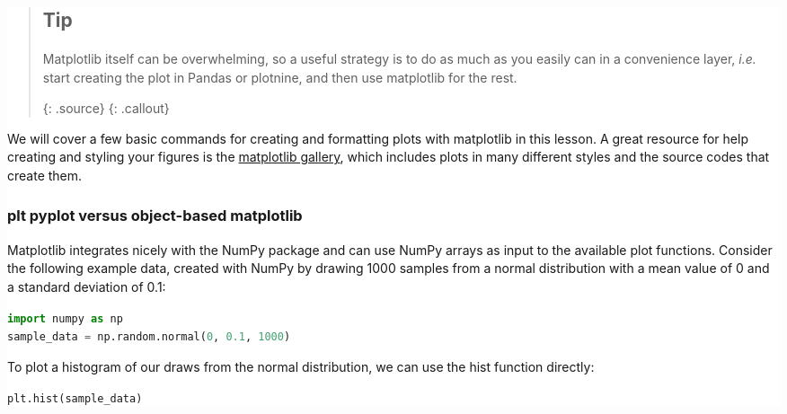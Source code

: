 
> ## Tip
>
> Matplotlib itself can be overwhelming, so a useful strategy is to
> do as much as you easily can in a convenience layer, *i.e.* start
> creating the plot in Pandas or plotnine, and then use matplotlib
> for the rest.
> 
> {: .source}
{: .callout}



We will cover a few basic commands for creating and formatting plots with matplotlib in this lesson.
A great resource for help creating and styling your figures is the [matplotlib gallery](https://matplotlib.org/stable/gallery/), which includes plots in many different styles and the source codes that create them.

### plt pyplot versus object-based matplotlib

Matplotlib integrates nicely with the NumPy package and can use NumPy arrays
as input to the available plot functions. Consider the following example data,
created with NumPy by drawing 1000 samples from a normal distribution with a mean value of 0 and
a standard deviation of 0.1:

```python
import numpy as np
sample_data = np.random.normal(0, 0.1, 1000)

```

To plot a histogram of our draws from the normal distribution, we can use the hist function directly:

```python
plt.hist(sample_data)
```
